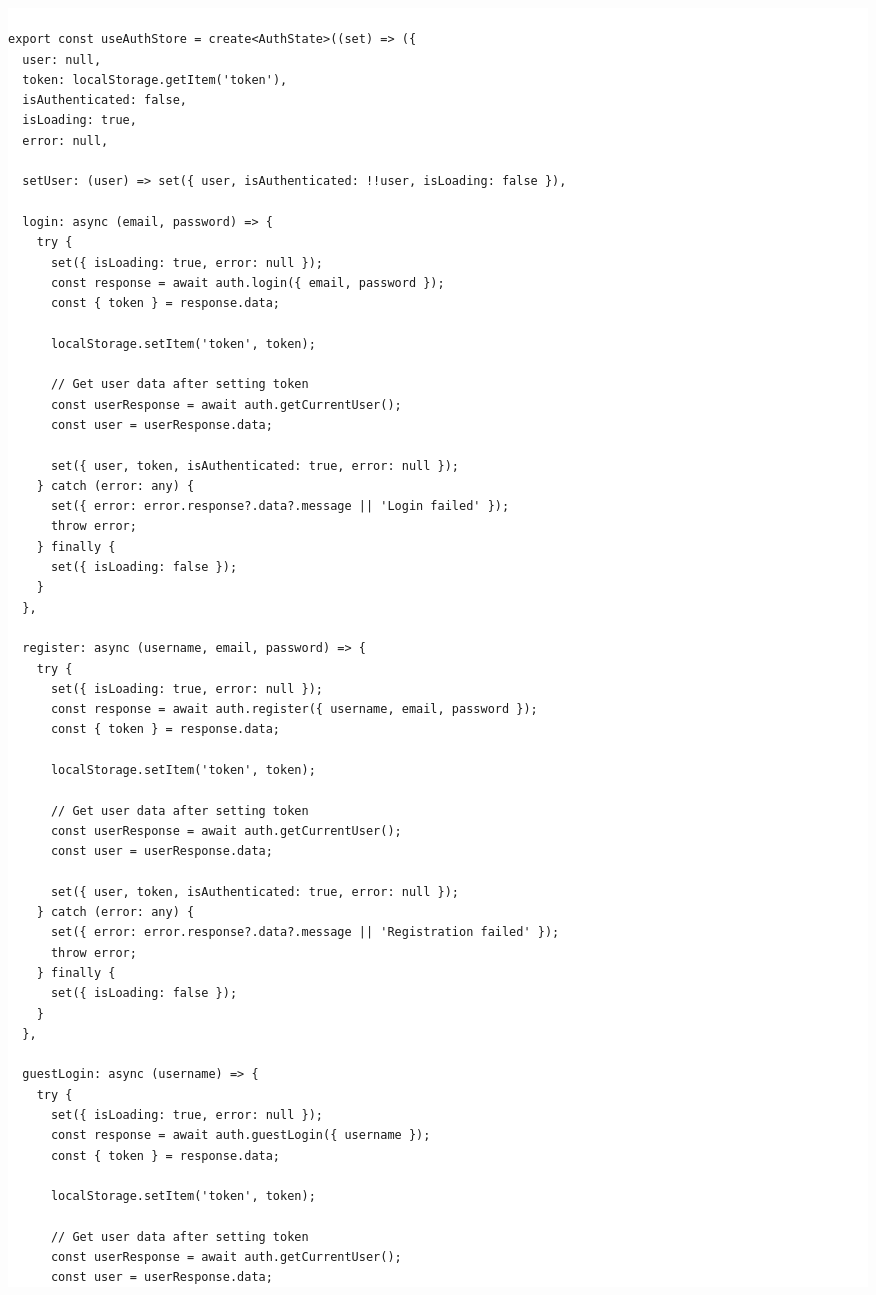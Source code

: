 ```

export const useAuthStore = create<AuthState>((set) => ({
  user: null,
  token: localStorage.getItem('token'),
  isAuthenticated: false,
  isLoading: true,
  error: null,

  setUser: (user) => set({ user, isAuthenticated: !!user, isLoading: false }),

  login: async (email, password) => {
    try {
      set({ isLoading: true, error: null });
      const response = await auth.login({ email, password });
      const { token } = response.data;

      localStorage.setItem('token', token);

      // Get user data after setting token
      const userResponse = await auth.getCurrentUser();
      const user = userResponse.data;

      set({ user, token, isAuthenticated: true, error: null });
    } catch (error: any) {
      set({ error: error.response?.data?.message || 'Login failed' });
      throw error;
    } finally {
      set({ isLoading: false });
    }
  },

  register: async (username, email, password) => {
    try {
      set({ isLoading: true, error: null });
      const response = await auth.register({ username, email, password });
      const { token } = response.data;

      localStorage.setItem('token', token);

      // Get user data after setting token
      const userResponse = await auth.getCurrentUser();
      const user = userResponse.data;

      set({ user, token, isAuthenticated: true, error: null });
    } catch (error: any) {
      set({ error: error.response?.data?.message || 'Registration failed' });
      throw error;
    } finally {
      set({ isLoading: false });
    }
  },

  guestLogin: async (username) => {
    try {
      set({ isLoading: true, error: null });
      const response = await auth.guestLogin({ username });
      const { token } = response.data;

      localStorage.setItem('token', token);

      // Get user data after setting token
      const userResponse = await auth.getCurrentUser();
      const user = userResponse.data;
```